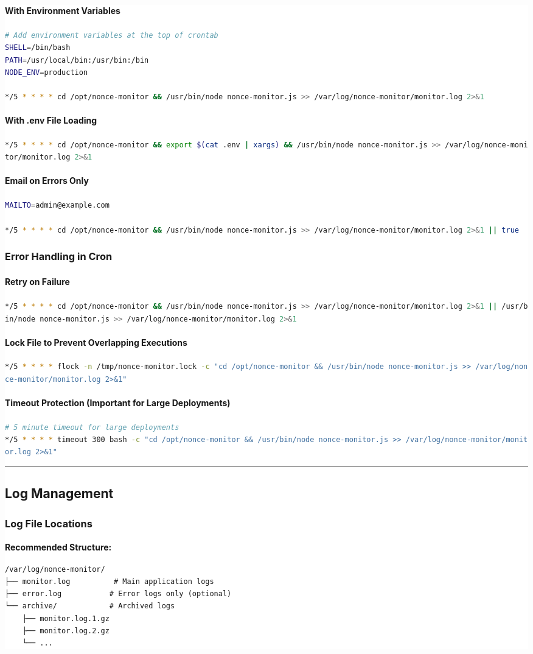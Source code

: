 #### With Environment Variables
```bash
# Add environment variables at the top of crontab
SHELL=/bin/bash
PATH=/usr/local/bin:/usr/bin:/bin
NODE_ENV=production

*/5 * * * * cd /opt/nonce-monitor && /usr/bin/node nonce-monitor.js >> /var/log/nonce-monitor/monitor.log 2>&1
```

#### With .env File Loading
```bash
*/5 * * * * cd /opt/nonce-monitor && export $(cat .env | xargs) && /usr/bin/node nonce-monitor.js >> /var/log/nonce-monitor/monitor.log 2>&1
```

#### Email on Errors Only
```bash
MAILTO=admin@example.com

*/5 * * * * cd /opt/nonce-monitor && /usr/bin/node nonce-monitor.js >> /var/log/nonce-monitor/monitor.log 2>&1 || true
```

### Error Handling in Cron

#### Retry on Failure
```bash
*/5 * * * * cd /opt/nonce-monitor && /usr/bin/node nonce-monitor.js >> /var/log/nonce-monitor/monitor.log 2>&1 || /usr/bin/node nonce-monitor.js >> /var/log/nonce-monitor/monitor.log 2>&1
```

#### Lock File to Prevent Overlapping Executions
```bash
*/5 * * * * flock -n /tmp/nonce-monitor.lock -c "cd /opt/nonce-monitor && /usr/bin/node nonce-monitor.js >> /var/log/nonce-monitor/monitor.log 2>&1"
```

#### Timeout Protection (Important for Large Deployments)
```bash
# 5 minute timeout for large deployments
*/5 * * * * timeout 300 bash -c "cd /opt/nonce-monitor && /usr/bin/node nonce-monitor.js >> /var/log/nonce-monitor/monitor.log 2>&1"
```

---

## Log Management

### Log File Locations

**Recommended Structure:**
```
/var/log/nonce-monitor/
├── monitor.log          # Main application logs
├── error.log           # Error logs only (optional)
└── archive/            # Archived logs
    ├── monitor.log.1.gz
    ├── monitor.log.2.gz
    └── ...
```

